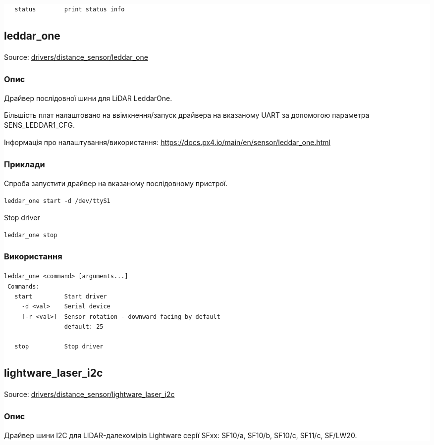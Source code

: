 ```
   status        print status info
```

## leddar_one

Source: [drivers/distance_sensor/leddar_one](https://github.com/PX4/PX4-Autopilot/tree/main/src/drivers/distance_sensor/leddar_one)

### Опис

Драйвер послідовної шини для LiDAR LeddarOne.

Більшість плат налаштовано на ввімкнення/запуск драйвера на вказаному UART за допомогою параметра SENS_LEDDAR1_CFG.

Інформація про налаштування/використання: https://docs.px4.io/main/en/sensor/leddar_one.html

### Приклади

Спроба запустити драйвер на вказаному послідовному пристрої.

```
leddar_one start -d /dev/ttyS1
```

Stop driver

```
leddar_one stop
```

<a id="leddar_one_usage"></a>

### Використання

```
leddar_one <command> [arguments...]
 Commands:
   start         Start driver
     -d <val>    Serial device
     [-r <val>]  Sensor rotation - downward facing by default
                 default: 25

   stop          Stop driver
```

## lightware_laser_i2c

Source: [drivers/distance_sensor/lightware_laser_i2c](https://github.com/PX4/PX4-Autopilot/tree/main/src/drivers/distance_sensor/lightware_laser_i2c)

### Опис

Драйвер шини I2C для LIDAR-далекомірів Lightware серії SFxx: SF10/a, SF10/b, SF10/c, SF11/c, SF/LW20.
